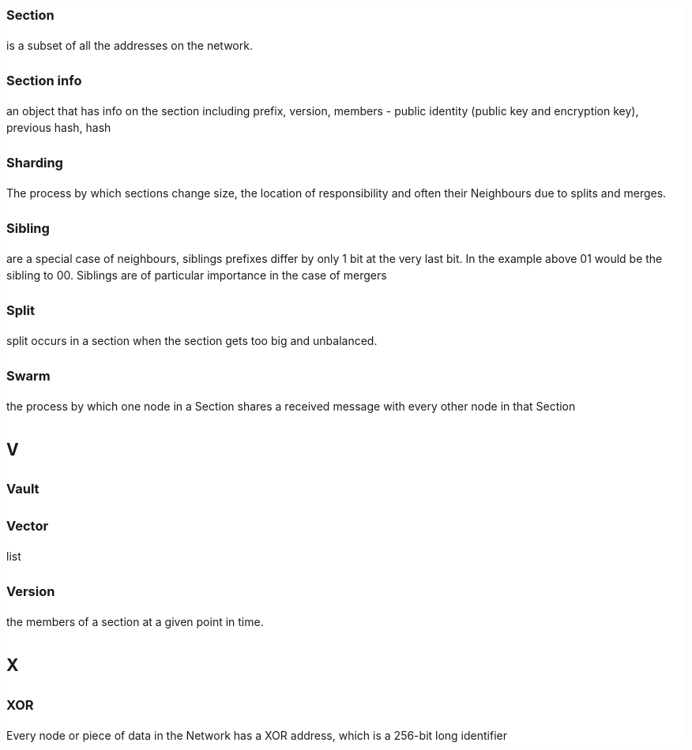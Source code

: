 ###  Section
is a subset of all the addresses on the network.
###  Section info
an object that has info on the section including prefix, version, members - public identity (public key and encryption key), previous hash, hash
###  Sharding
The process by which sections change size, the location of responsibility and often their Neighbours due to splits and merges.
###  Sibling
are a special case of neighbours, siblings prefixes differ by only 1 bit at the very last bit. In the example above 01 would be the sibling to 00. Siblings are of particular importance in the case of mergers
###  Split
split occurs in a section when the section gets too big and unbalanced.  
###  Swarm
the process by which one node in a Section shares a received message with every other node in that Section
## V
###  Vault

###  Vector
list
###  Version
the members of a section at a given point in time.
## X
###  XOR
Every node or piece of data in the Network has a XOR address, which is a 256-bit long identifier
